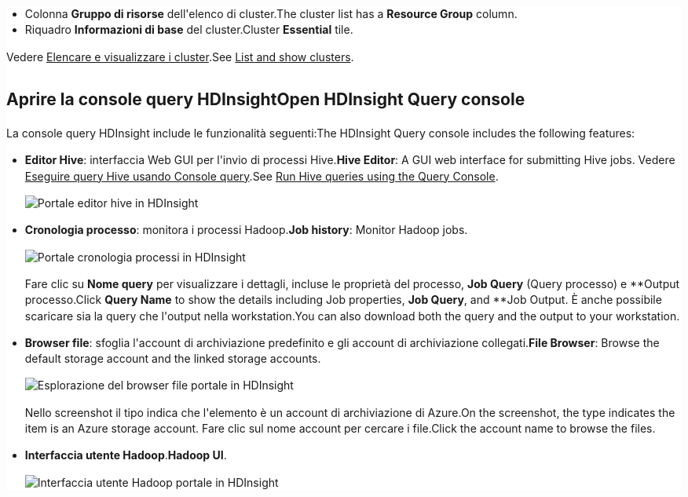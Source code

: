 * <span data-ttu-id="ea6f5-299">Colonna **Gruppo di risorse** dell'elenco di cluster.</span><span class="sxs-lookup"><span data-stu-id="ea6f5-299">The cluster list has a **Resource Group** column.</span></span>
* <span data-ttu-id="ea6f5-300">Riquadro **Informazioni di base** del cluster.</span><span class="sxs-lookup"><span data-stu-id="ea6f5-300">Cluster **Essential** tile.</span></span>  

<span data-ttu-id="ea6f5-301">Vedere [Elencare e visualizzare i cluster](#list-and-show-clusters).</span><span class="sxs-lookup"><span data-stu-id="ea6f5-301">See [List and show clusters](#list-and-show-clusters).</span></span>

## <a name="open-hdinsight-query-console"></a><span data-ttu-id="ea6f5-302">Aprire la console query HDInsight</span><span class="sxs-lookup"><span data-stu-id="ea6f5-302">Open HDInsight Query console</span></span>
<span data-ttu-id="ea6f5-303">La console query HDInsight include le funzionalità seguenti:</span><span class="sxs-lookup"><span data-stu-id="ea6f5-303">The HDInsight Query console includes the following features:</span></span>

* <span data-ttu-id="ea6f5-304">**Editor Hive**: interfaccia Web GUI per l'invio di processi Hive.</span><span class="sxs-lookup"><span data-stu-id="ea6f5-304">**Hive Editor**: A GUI web interface for submitting Hive jobs.</span></span>  <span data-ttu-id="ea6f5-305">Vedere [Eseguire query Hive usando Console query](hdinsight-hadoop-use-hive-query-console.md).</span><span class="sxs-lookup"><span data-stu-id="ea6f5-305">See [Run Hive queries using the Query Console](hdinsight-hadoop-use-hive-query-console.md).</span></span>

    ![Portale editor hive in HDInsight](./media/hdinsight-administer-use-management-portal/hdinsight-hive-editor.png)
* <span data-ttu-id="ea6f5-307">**Cronologia processo**: monitora i processi Hadoop.</span><span class="sxs-lookup"><span data-stu-id="ea6f5-307">**Job history**: Monitor Hadoop jobs.</span></span>  

    ![Portale cronologia processi in HDInsight](./media/hdinsight-administer-use-management-portal/hdinsight-job-history.png)

    <span data-ttu-id="ea6f5-309">Fare clic su **Nome query** per visualizzare i dettagli, incluse le proprietà del processo, **Job Query** (Query processo) e **Output processo.</span><span class="sxs-lookup"><span data-stu-id="ea6f5-309">Click **Query Name** to show the details including Job properties, **Job Query**, and **Job Output.</span></span> <span data-ttu-id="ea6f5-310">È anche possibile scaricare sia la query che l'output nella workstation.</span><span class="sxs-lookup"><span data-stu-id="ea6f5-310">You can also download both the query and the output to your workstation.</span></span>
* <span data-ttu-id="ea6f5-311">**Browser file**: sfoglia l'account di archiviazione predefinito e gli account di archiviazione collegati.</span><span class="sxs-lookup"><span data-stu-id="ea6f5-311">**File Browser**: Browse the default storage account and the linked storage accounts.</span></span>

    ![Esplorazione del browser file portale in HDInsight](./media/hdinsight-administer-use-management-portal/hdinsight-file-browser.png)

    <span data-ttu-id="ea6f5-313">Nello screenshot il tipo **<Account>** indica che l'elemento è un account di archiviazione di Azure.</span><span class="sxs-lookup"><span data-stu-id="ea6f5-313">On the screenshot, the **<Account>** type indicates the item is an Azure storage account.</span></span>  <span data-ttu-id="ea6f5-314">Fare clic sul nome account per cercare i file.</span><span class="sxs-lookup"><span data-stu-id="ea6f5-314">Click the account name to browse the files.</span></span>
* <span data-ttu-id="ea6f5-315">**Interfaccia utente Hadoop**.</span><span class="sxs-lookup"><span data-stu-id="ea6f5-315">**Hadoop UI**.</span></span>

    ![Interfaccia utente Hadoop portale in HDInsight](./media/hdinsight-administer-use-management-portal/hdinsight-hadoop-ui.png)

